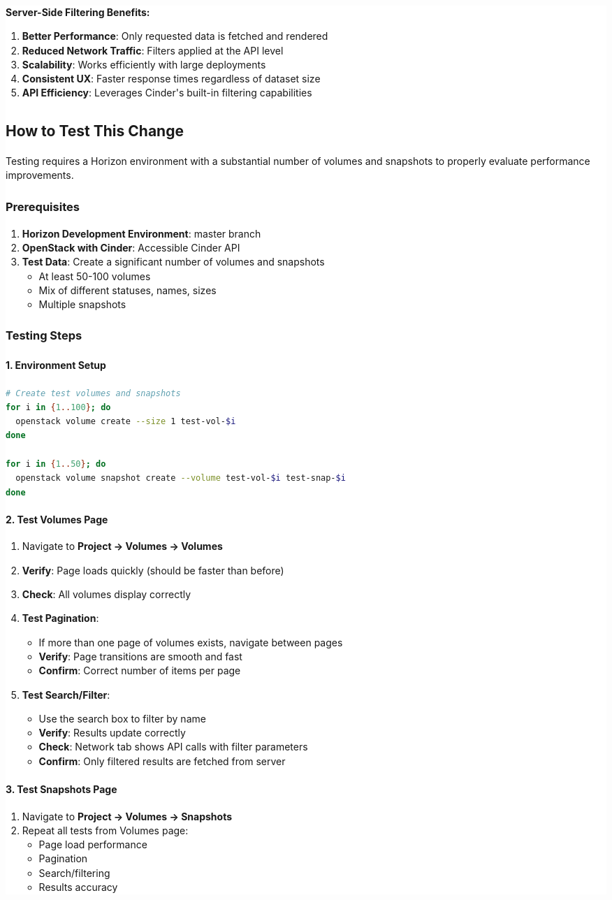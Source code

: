 **Server-Side Filtering Benefits:**
1. **Better Performance**: Only requested data is fetched and rendered
2. **Reduced Network Traffic**: Filters applied at the API level
3. **Scalability**: Works efficiently with large deployments
4. **Consistent UX**: Faster response times regardless of dataset size
5. **API Efficiency**: Leverages Cinder's built-in filtering capabilities

## How to Test This Change

Testing requires a Horizon environment with a substantial number of volumes and snapshots to properly evaluate performance improvements.

### Prerequisites
1. **Horizon Development Environment**: master branch
2. **OpenStack with Cinder**: Accessible Cinder API
3. **Test Data**: Create a significant number of volumes and snapshots
   - At least 50-100 volumes
   - Mix of different statuses, names, sizes
   - Multiple snapshots

### Testing Steps

#### 1. Environment Setup
```bash
# Create test volumes and snapshots
for i in {1..100}; do
  openstack volume create --size 1 test-vol-$i
done

for i in {1..50}; do
  openstack volume snapshot create --volume test-vol-$i test-snap-$i
done
```

#### 2. Test Volumes Page
1. Navigate to **Project → Volumes → Volumes**
2. **Verify**: Page loads quickly (should be faster than before)
3. **Check**: All volumes display correctly
4. **Test Pagination**:
   - If more than one page of volumes exists, navigate between pages
   - **Verify**: Page transitions are smooth and fast
   - **Confirm**: Correct number of items per page

5. **Test Search/Filter**:
   - Use the search box to filter by name
   - **Verify**: Results update correctly
   - **Check**: Network tab shows API calls with filter parameters
   - **Confirm**: Only filtered results are fetched from server

#### 3. Test Snapshots Page
1. Navigate to **Project → Volumes → Snapshots**
2. Repeat all tests from Volumes page:
   - Page load performance
   - Pagination
   - Search/filtering
   - Results accuracy
